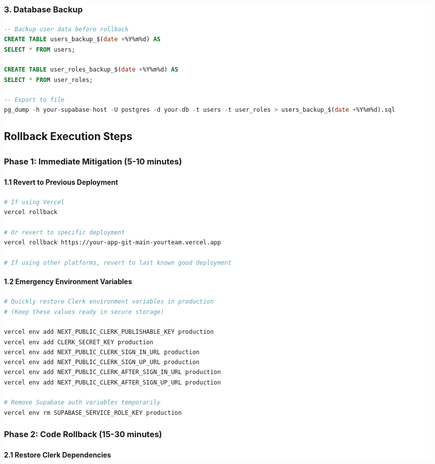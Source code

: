 ### 3. Database Backup

```sql
-- Backup user data before rollback
CREATE TABLE users_backup_$(date +%Y%m%d) AS 
SELECT * FROM users;

CREATE TABLE user_roles_backup_$(date +%Y%m%d) AS 
SELECT * FROM user_roles;

-- Export to file
pg_dump -h your-supabase-host -U postgres -d your-db -t users -t user_roles > users_backup_$(date +%Y%m%d).sql
```

## Rollback Execution Steps

### Phase 1: Immediate Mitigation (5-10 minutes)

#### 1.1 Revert to Previous Deployment

```bash
# If using Vercel
vercel rollback

# Or revert to specific deployment
vercel rollback https://your-app-git-main-yourteam.vercel.app

# If using other platforms, revert to last known good deployment
```

#### 1.2 Emergency Environment Variables

```bash
# Quickly restore Clerk environment variables in production
# (Keep these values ready in secure storage)

vercel env add NEXT_PUBLIC_CLERK_PUBLISHABLE_KEY production
vercel env add CLERK_SECRET_KEY production
vercel env add NEXT_PUBLIC_CLERK_SIGN_IN_URL production
vercel env add NEXT_PUBLIC_CLERK_SIGN_UP_URL production
vercel env add NEXT_PUBLIC_CLERK_AFTER_SIGN_IN_URL production
vercel env add NEXT_PUBLIC_CLERK_AFTER_SIGN_UP_URL production

# Remove Supabase auth variables temporarily
vercel env rm SUPABASE_SERVICE_ROLE_KEY production
```

### Phase 2: Code Rollback (15-30 minutes)

#### 2.1 Restore Clerk Dependencies
